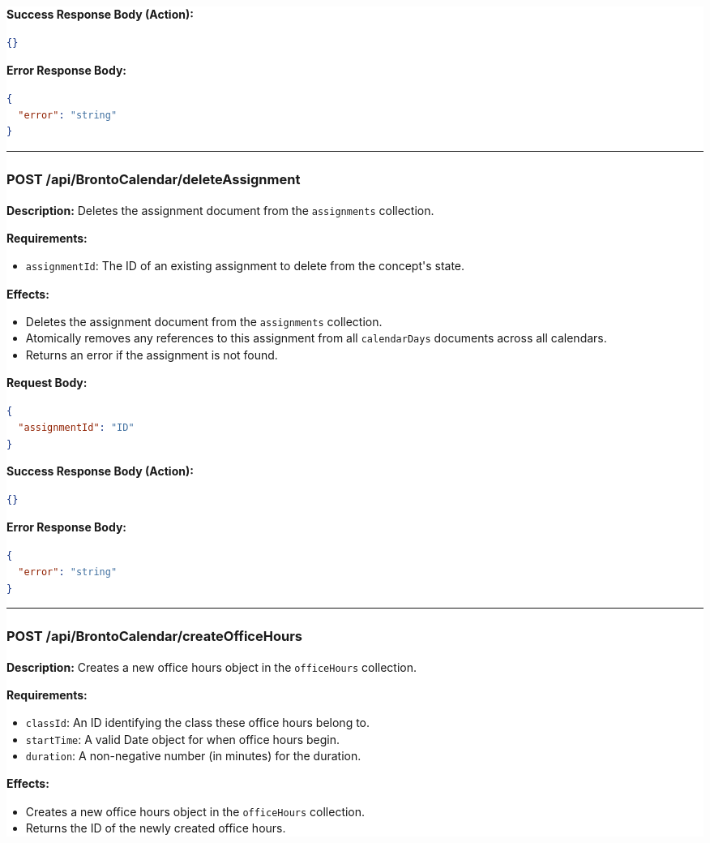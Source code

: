 **Success Response Body (Action):**
```json
{}
```

**Error Response Body:**
```json
{
  "error": "string"
}
```

---

### POST /api/BrontoCalendar/deleteAssignment

**Description:** Deletes the assignment document from the `assignments` collection.

**Requirements:**
- `assignmentId`: The ID of an existing assignment to delete from the concept's state.

**Effects:**
- Deletes the assignment document from the `assignments` collection.
- Atomically removes any references to this assignment from all `calendarDays` documents across all calendars.
- Returns an error if the assignment is not found.

**Request Body:**
```json
{
  "assignmentId": "ID"
}
```

**Success Response Body (Action):**
```json
{}
```

**Error Response Body:**
```json
{
  "error": "string"
}
```

---

### POST /api/BrontoCalendar/createOfficeHours

**Description:** Creates a new office hours object in the `officeHours` collection.

**Requirements:**
- `classId`: An ID identifying the class these office hours belong to.
- `startTime`: A valid Date object for when office hours begin.
- `duration`: A non-negative number (in minutes) for the duration.

**Effects:**
- Creates a new office hours object in the `officeHours` collection.
- Returns the ID of the newly created office hours.
